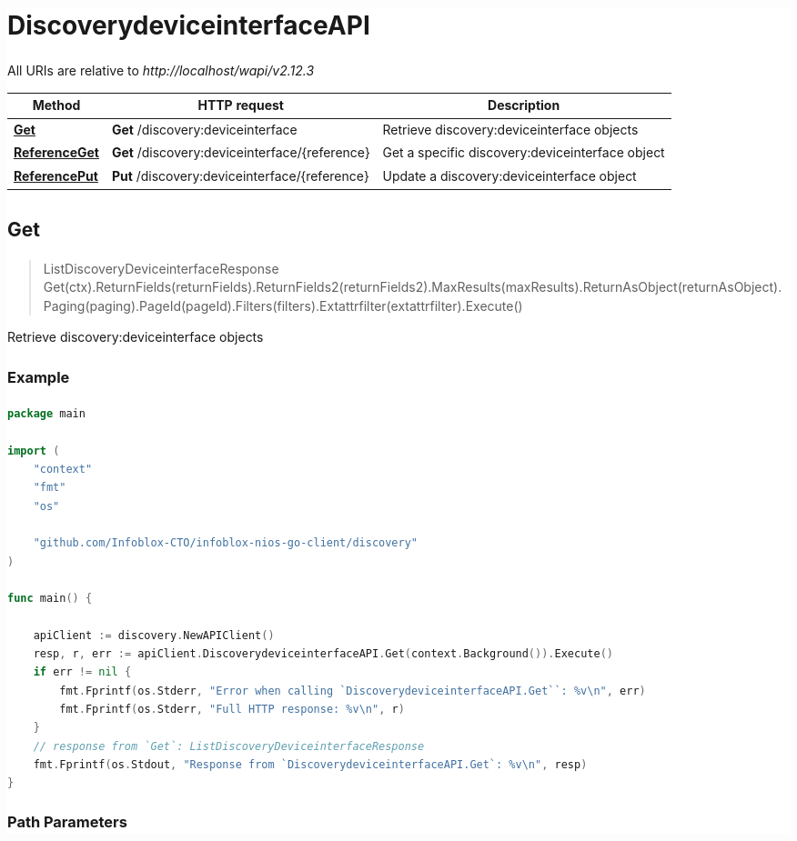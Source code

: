# DiscoverydeviceinterfaceAPI

All URIs are relative to *http://localhost/wapi/v2.12.3*

Method | HTTP request | Description
------------- | ------------- | -------------
[**Get**](DiscoverydeviceinterfaceAPI.md#Get) | **Get** /discovery:deviceinterface | Retrieve discovery:deviceinterface objects
[**ReferenceGet**](DiscoverydeviceinterfaceAPI.md#ReferenceGet) | **Get** /discovery:deviceinterface/{reference} | Get a specific discovery:deviceinterface object
[**ReferencePut**](DiscoverydeviceinterfaceAPI.md#ReferencePut) | **Put** /discovery:deviceinterface/{reference} | Update a discovery:deviceinterface object



## Get

> ListDiscoveryDeviceinterfaceResponse Get(ctx).ReturnFields(returnFields).ReturnFields2(returnFields2).MaxResults(maxResults).ReturnAsObject(returnAsObject).Paging(paging).PageId(pageId).Filters(filters).Extattrfilter(extattrfilter).Execute()

Retrieve discovery:deviceinterface objects



### Example

```go
package main

import (
	"context"
	"fmt"
	"os"

	"github.com/Infoblox-CTO/infoblox-nios-go-client/discovery"
)

func main() {

	apiClient := discovery.NewAPIClient()
	resp, r, err := apiClient.DiscoverydeviceinterfaceAPI.Get(context.Background()).Execute()
	if err != nil {
		fmt.Fprintf(os.Stderr, "Error when calling `DiscoverydeviceinterfaceAPI.Get``: %v\n", err)
		fmt.Fprintf(os.Stderr, "Full HTTP response: %v\n", r)
	}
	// response from `Get`: ListDiscoveryDeviceinterfaceResponse
	fmt.Fprintf(os.Stdout, "Response from `DiscoverydeviceinterfaceAPI.Get`: %v\n", resp)
}
```

### Path Parameters
